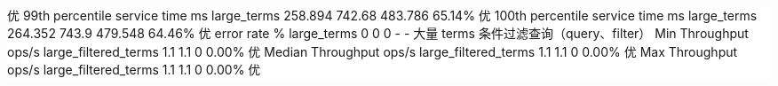 <td>优</td>
</tr>
<tr>
<td>99th percentile service  time</td>
<td>ms</td>
<td>large_terms</td>
<td>258.894</td>
<td>742.68</td>
<td>483.786</td>
<td>65.14%</td>
<td>优</td>
</tr>
<tr>
<td>100th percentile service  time</td>
<td>ms</td>
<td>large_terms</td>
<td>264.352</td>
<td>743.9</td>
<td>479.548</td>
<td>64.46%</td>
<td>优</td>
</tr>
<tr>
<td>error rate</td>
<td>%</td>
<td>large_terms</td>
<td>0</td>
<td>0</td>
<td>0</td>
<td>-</td>
<td>-</td>
</tr>
<tr>
<td rowspan="12">大量 terms 条件过滤查询（query、filter）</td>
<td>Min Throughput</td>
<td>ops/s</td>
<td>large_filtered_terms</td>
<td>1.1</td>
<td>1.1</td>
<td>0</td>
<td>0.00%</td>
<td>优</td>
</tr>
<tr>
<td>Median Throughput</td>
<td>ops/s</td>
<td>large_filtered_terms</td>
<td>1.1</td>
<td>1.1</td>
<td>0</td>
<td>0.00%</td>
<td>优</td>
</tr>
<tr>
<td>Max Throughput</td>
<td>ops/s</td>
<td>large_filtered_terms</td>
<td>1.1</td>
<td>1.1</td>
<td>0</td>
<td>0.00%</td>
<td>优</td>
</tr>
<tr>